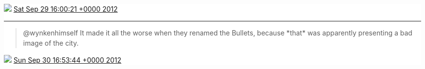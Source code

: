 <img src="../../media/tweet.ico" width="12" /> [Sat Sep 29 16:00:21 +0000 2012](https://twitter.com/kfitz/status/252075350392205316)

----

> @wynkenhimself It made it all the worse when they renamed the Bullets, because \*that\* was apparently presenting a bad image of the city\.

<img src="../../media/tweet.ico" width="12" /> [Sun Sep 30 16:53:44 +0000 2012](https://twitter.com/kfitz/status/252451172508639233)